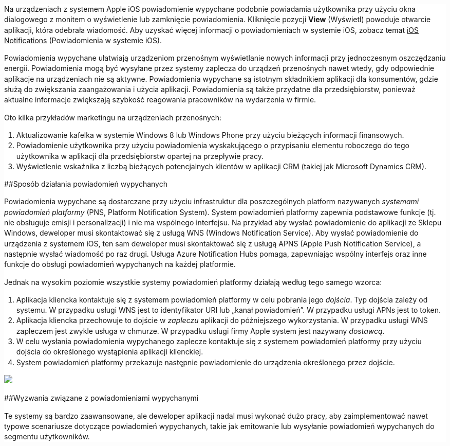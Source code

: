 Na urządzeniach z systemem Apple iOS powiadomienie wypychane podobnie powiadamia użytkownika przy użyciu okna dialogowego z monitem o wyświetlenie lub zamknięcie powiadomienia. Kliknięcie pozycji **View** (Wyświetl) powoduje otwarcie aplikacji, która odebrała wiadomość. Aby uzyskać więcej informacji o powiadomieniach w systemie iOS, zobacz temat [iOS Notifications](http://go.microsoft.com/fwlink/?LinkId=615245) (Powiadomienia w systemie iOS).

Powiadomienia wypychane ułatwiają urządzeniom przenośnym wyświetlanie nowych informacji przy jednoczesnym oszczędzaniu energii. Powiadomienia mogą być wysyłane przez systemy zaplecza do urządzeń przenośnych nawet wtedy, gdy odpowiednie aplikacje na urządzeniach nie są aktywne. Powiadomienia wypychane są istotnym składnikiem aplikacji dla konsumentów, gdzie służą do zwiększania zaangażowania i użycia aplikacji. Powiadomienia są także przydatne dla przedsiębiorstw, ponieważ aktualne informacje zwiększają szybkość reagowania pracowników na wydarzenia w firmie.

Oto kilka przykładów marketingu na urządzeniach przenośnych:

1.  Aktualizowanie kafelka w systemie Windows 8 lub Windows Phone przy użyciu bieżących informacji finansowych.
2.  Powiadomienie użytkownika przy użyciu powiadomienia wyskakującego o przypisaniu elementu roboczego do tego użytkownika w aplikacji dla przedsiębiorstw opartej na przepływie pracy.
3.  Wyświetlenie wskaźnika z liczbą bieżących potencjalnych klientów w aplikacji CRM (takiej jak Microsoft Dynamics CRM).

##Sposób działania powiadomień wypychanych

Powiadomienia wypychane są dostarczane przy użyciu infrastruktur dla poszczególnych platform nazywanych _systemami powiadomień platformy_ (PNS, Platform Notification System). System powiadomień platformy zapewnia podstawowe funkcje (tj. nie obsługuje emisji i personalizacji) i nie ma wspólnego interfejsu. Na przykład aby wysłać powiadomienie do aplikacji ze Sklepu Windows, deweloper musi skontaktować się z usługą WNS (Windows Notification Service). Aby wysłać powiadomienie do urządzenia z systemem iOS, ten sam deweloper musi skontaktować się z usługą APNS (Apple Push Notification Service), a następnie wysłać wiadomość po raz drugi. Usługa Azure Notification Hubs pomaga, zapewniając wspólny interfejs oraz inne funkcje do obsługi powiadomień wypychanych na każdej platformie.

Jednak na wysokim poziomie wszystkie systemy powiadomień platformy działają według tego samego wzorca:

1.  Aplikacja kliencka kontaktuje się z systemem powiadomień platformy w celu pobrania jego _dojścia_. Typ dojścia zależy od systemu. W przypadku usługi WNS jest to identyfikator URI lub „kanał powiadomień”. W przypadku usługi APNs jest to token.
2.  Aplikacja kliencka przechowuje to dojście w _zapleczu_ aplikacji do późniejszego wykorzystania. W przypadku usługi WNS zapleczem jest zwykle usługa w chmurze. W przypadku usługi firmy Apple system jest nazywany _dostawcą_.
3.  W celu wysłania powiadomienia wypychanego zaplecze kontaktuje się z systemem powiadomień platformy przy użyciu dojścia do określonego wystąpienia aplikacji klienckiej.
4.  System powiadomień platformy przekazuje następnie powiadomienie do urządzenia określonego przez dojście.

![][0]

##Wyzwania związane z powiadomieniami wypychanymi

Te systemy są bardzo zaawansowane, ale deweloper aplikacji nadal musi wykonać dużo pracy, aby zaimplementować nawet typowe scenariusze dotyczące powiadomień wypychanych, takie jak emitowanie lub wysyłanie powiadomień wypychanych do segmentu użytkowników.


  [0]: ./media/notification-hubs-overview/registration-diagram.png
  [1]: ./media/notification-hubs-overview/notification-hub-diagram.png
  [W jaki sposób klienci używają usługi Notification Hubs]: http://azure.microsoft.com/services/notification-hubs
  [Przewodniki i samouczki dotyczące usługi Notification Hubs]: http://azure.microsoft.com/documentation/services/notification-hubs
  [iOS]: http://azure.microsoft.com/documentation/articles/notification-hubs-ios-get-started
  [Android]: http://azure.microsoft.com/documentation/articles/notification-hubs-android-get-started
  [aplikacje uniwersalne systemu Windows]: http://azure.microsoft.com/documentation/articles/notification-hubs-windows-store-dotnet-get-started
  [Windows Phone]: http://azure.microsoft.com/documentation/articles/notification-hubs-windows-phone-get-started
  [Kindle]: http://azure.microsoft.com/documentation/articles/notification-hubs-kindle-get-started
  [Xamarin.iOS]: http://azure.microsoft.com/documentation/articles/partner-xamarin-notification-hubs-ios-get-started
  [Xamarin.Android]: http://azure.microsoft.com/documentation/articles/partner-xamarin-notification-hubs-android-get-started
  [Microsoft.WindowsAzure.Messaging.NotificationHub]: http://msdn.microsoft.com/library/microsoft.windowsazure.messaging.notificationhub.aspx
  [Microsoft.ServiceBus.Notifications]: http://msdn.microsoft.com/library/microsoft.servicebus.notifications.aspx
  [App Service Mobile Apps]: https://azure.microsoft.com/en-us/documentation/articles/app-service-mobile-value-prop/
  [szablonów]: notification-hubs-templates.md
  [Azure Portal]: https://portal.azure.com
  [tagów]: (http://msdn.microsoft.com/library/azure/dn530749.aspx)